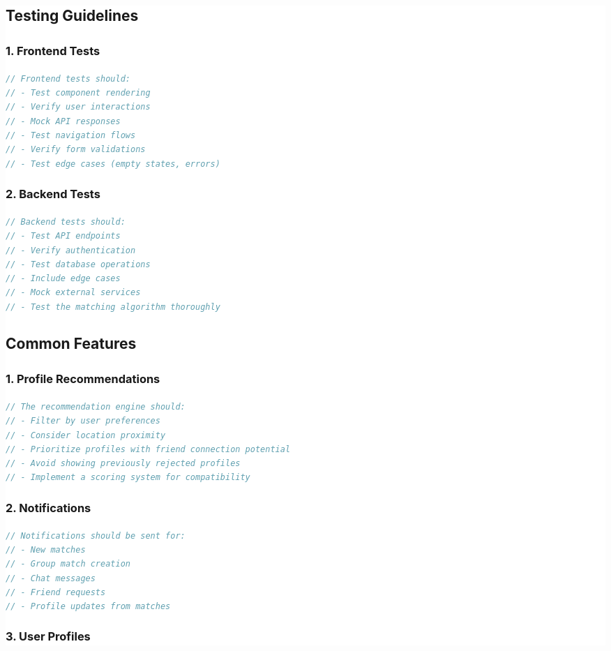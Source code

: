 ## Testing Guidelines

### 1. Frontend Tests

```typescript
// Frontend tests should:
// - Test component rendering
// - Verify user interactions
// - Mock API responses
// - Test navigation flows
// - Verify form validations
// - Test edge cases (empty states, errors)
```

### 2. Backend Tests

```javascript
// Backend tests should:
// - Test API endpoints
// - Verify authentication
// - Test database operations
// - Include edge cases
// - Mock external services
// - Test the matching algorithm thoroughly
```

## Common Features

### 1. Profile Recommendations

```typescript
// The recommendation engine should:
// - Filter by user preferences
// - Consider location proximity
// - Prioritize profiles with friend connection potential
// - Avoid showing previously rejected profiles
// - Implement a scoring system for compatibility
```

### 2. Notifications

```typescript
// Notifications should be sent for:
// - New matches
// - Group match creation
// - Chat messages
// - Friend requests
// - Profile updates from matches
```

### 3. User Profiles
